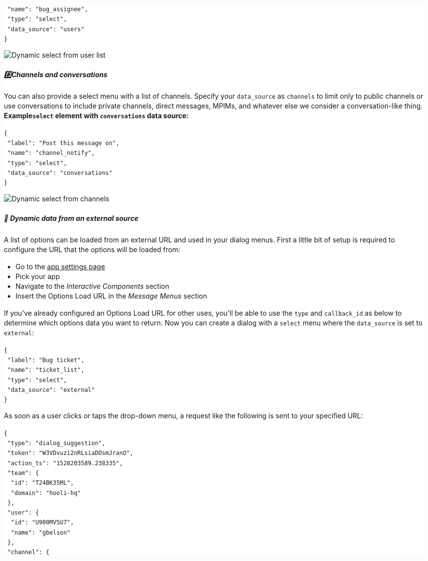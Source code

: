 ```
 "name": "bug_assignee",
 "type": "select",
 "data_source": "users"
}

```
![Dynamic select from user list](https://a.slack-edge.com/80588/img/api/dialogs_select_users.png)
##### #️⃣Channels and conversations [](https://api.slack.com/legacy/dialogs#dynamic_select_elements_channels_conversations)
You can also provide a select menu with a list of channels. Specify your `data_source` as `channels` to limit only to public channels or use conversations to include private channels, direct messages, MPIMs, and whatever else we consider a conversation-like thing.
**Example`select` element with `conversations` data source:**
```
{
 "label": "Post this message on",
 "name": "channel_notify",
 "type": "select",
 "data_source": "conversations"
}

```
![Dynamic select from channels](https://a.slack-edge.com/80588/img/api/dialogs_select_conversations.png)
##### 📄 Dynamic data from an external source [](https://api.slack.com/legacy/dialogs#dynamic_select_elements_external)
A list of options can be loaded from an external URL and used in your dialog menus.
First a little bit of setup is required to configure the URL that the options will be loaded from:
  * Go to the [app settings page](https://api.slack.com/apps)
  * Pick your app
  * Navigate to the _Interactive Components_ section
  * Insert the Options Load URL in the _Message Menus_ section


If you've already configured an Options Load URL for other uses, you'll be able to use the `type` and `callback_id` as below to determine which options data you want to return.
Now you can create a dialog with a `select` menu where the `data_source` is set to `external`:
```
{
 "label": "Bug ticket",
 "name": "ticket_list",
 "type": "select",
 "data_source": "external"
}

```

As soon as a user clicks or taps the drop-down menu, a request like the following is sent to your specified URL:
```
{
 "type": "dialog_suggestion",
 "token": "W3VDvuzi2nRLsiaDOsmJranO",
 "action_ts": "1528203589.238335",
 "team": {
  "id": "T24BK35ML",
  "domain": "hooli-hq"
 },
 "user": {
  "id": "U900MV5U7",
  "name": "gbelson"
 },
 "channel": {
```